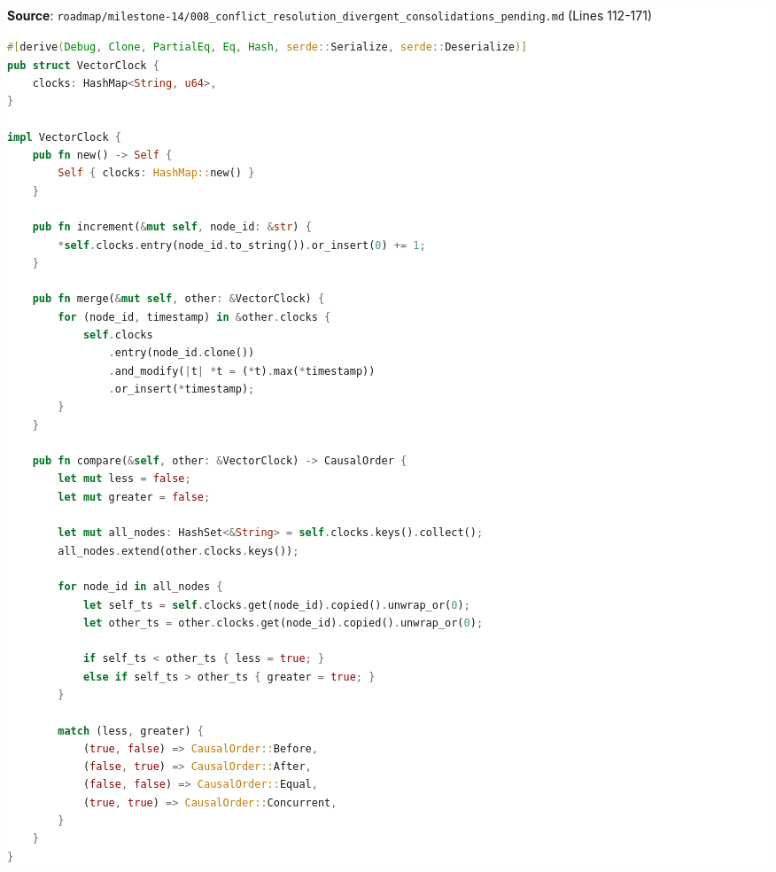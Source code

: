 **Source**: `roadmap/milestone-14/008_conflict_resolution_divergent_consolidations_pending.md` (Lines 112-171)

```rust
#[derive(Debug, Clone, PartialEq, Eq, Hash, serde::Serialize, serde::Deserialize)]
pub struct VectorClock {
    clocks: HashMap<String, u64>,
}

impl VectorClock {
    pub fn new() -> Self {
        Self { clocks: HashMap::new() }
    }

    pub fn increment(&mut self, node_id: &str) {
        *self.clocks.entry(node_id.to_string()).or_insert(0) += 1;
    }

    pub fn merge(&mut self, other: &VectorClock) {
        for (node_id, timestamp) in &other.clocks {
            self.clocks
                .entry(node_id.clone())
                .and_modify(|t| *t = (*t).max(*timestamp))
                .or_insert(*timestamp);
        }
    }

    pub fn compare(&self, other: &VectorClock) -> CausalOrder {
        let mut less = false;
        let mut greater = false;

        let mut all_nodes: HashSet<&String> = self.clocks.keys().collect();
        all_nodes.extend(other.clocks.keys());

        for node_id in all_nodes {
            let self_ts = self.clocks.get(node_id).copied().unwrap_or(0);
            let other_ts = other.clocks.get(node_id).copied().unwrap_or(0);

            if self_ts < other_ts { less = true; }
            else if self_ts > other_ts { greater = true; }
        }

        match (less, greater) {
            (true, false) => CausalOrder::Before,
            (false, true) => CausalOrder::After,
            (false, false) => CausalOrder::Equal,
            (true, true) => CausalOrder::Concurrent,
        }
    }
}
```
